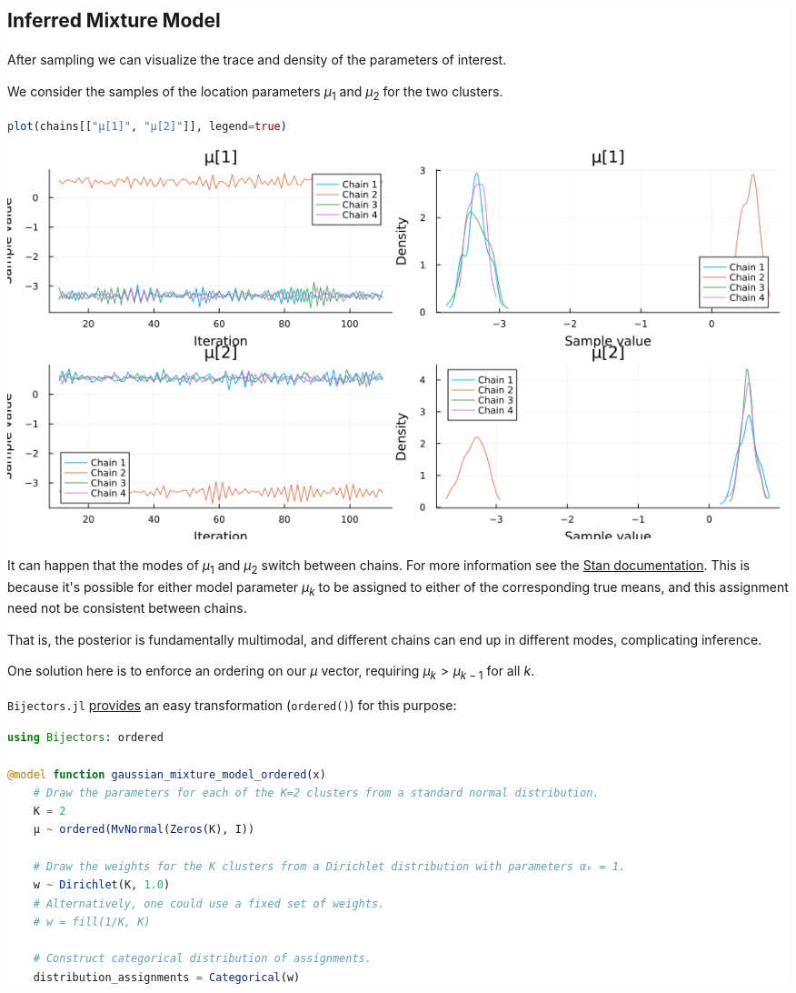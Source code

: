 
## Inferred Mixture Model

After sampling we can visualize the trace and density of the parameters of interest.

We consider the samples of the location parameters $\mu_1$ and $\mu_2$ for the two clusters.

```julia
plot(chains[["μ[1]", "μ[2]"]], legend=true)
```

![](figures/01_gaussian-mixture-model_6_1.png)



It can happen that the modes of $\mu_1$ and $\mu_2$ switch between chains.
For more information see the [Stan documentation](https://mc-stan.org/users/documentation/case-studies/identifying_mixture_models.html). This is because it's possible for either model parameter $\mu_k$ to be assigned to either of the corresponding true means, and this assignment need not be consistent between chains. 

That is, the posterior is fundamentally multimodal, and different chains can end up in different modes, complicating inference.

One solution here is to enforce an ordering on our $\mu$ vector, requiring $\mu_k > \mu_{k-1}$ for all $k$. 

`Bijectors.jl` [provides](https://turinglang.org/Bijectors.jl/dev/transforms/#Bijectors.OrderedBijector) an easy transformation (`ordered()`) for this purpose:

```julia
using Bijectors: ordered

@model function gaussian_mixture_model_ordered(x)
    # Draw the parameters for each of the K=2 clusters from a standard normal distribution.
    K = 2
    μ ~ ordered(MvNormal(Zeros(K), I))

    # Draw the weights for the K clusters from a Dirichlet distribution with parameters αₖ = 1.
    w ~ Dirichlet(K, 1.0)
    # Alternatively, one could use a fixed set of weights.
    # w = fill(1/K, K)

    # Construct categorical distribution of assignments.
    distribution_assignments = Categorical(w)

```